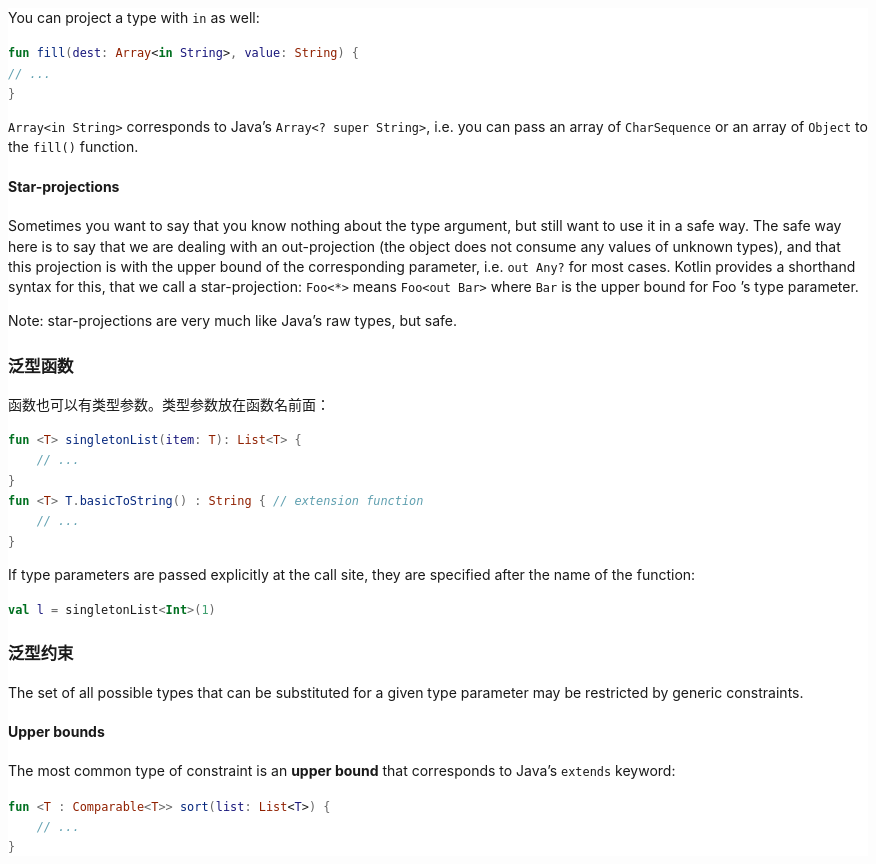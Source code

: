 You can project a type with `in` as well:

```kotlin
fun fill(dest: Array<in String>, value: String) {
// ...
}
```

`Array<in String>` corresponds to Java’s `Array<? super String>`, i.e. you can pass an array of `CharSequence` or an array of `Object` to the `fill()` function.

#### Star-projections

Sometimes you want to say that you know nothing about the type argument, but still want to use it in a safe way. The safe way here is to say that we are dealing with an out-projection (the object does not consume any values of unknown types), and that this projection is with the upper bound of the corresponding parameter, i.e. `out Any?` for most cases. Kotlin provides a shorthand syntax for this, that we call a star-projection: `Foo<*>` means `Foo<out Bar>` where `Bar` is the upper bound for Foo ’s type parameter.

Note: star-projections are very much like Java’s raw types, but safe.
	
### 泛型函数

函数也可以有类型参数。类型参数放在函数名前面：

```kotlin
fun <T> singletonList(item: T): List<T> {
	// ...
}
fun <T> T.basicToString() : String { // extension function
	// ...
}
```

If type parameters are passed explicitly at the call site, they are specified after the name of the function:

```kotlin
val l = singletonList<Int>(1)
```

### 泛型约束

The set of all possible types that can be substituted for a given type parameter may be restricted by generic constraints.

#### Upper bounds

The most common type of constraint is an **upper bound** that corresponds to Java’s `extends` keyword:

```kotlin
fun <T : Comparable<T>> sort(list: List<T>) {
	// ...
}
```
